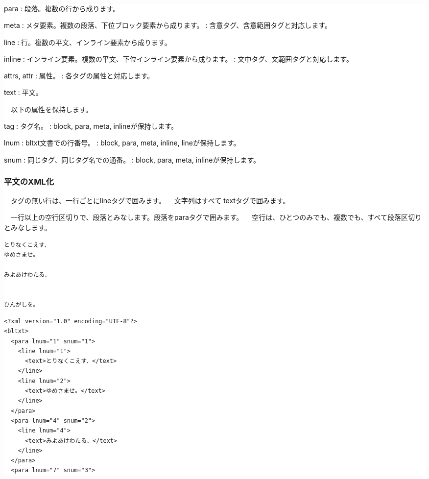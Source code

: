 para
: 段落。複数の行から成ります。

meta
: メタ要素。複数の段落、下位ブロック要素から成ります。
: 含意タグ、含意範囲タグと対応します。

line
: 行。複数の平文、インライン要素から成ります。

inline
: インライン要素。複数の平文、下位インライン要素から成ります。
: 文中タグ、文範囲タグと対応します。

attrs, attr
: 属性。
: 各タグの属性と対応します。

text
: 平文。

　以下の属性を保持します。

tag
: タグ名。
: block, para, meta, inlineが保持します。

lnum
: bltxt文書での行番号。
: block, para, meta, inline, lineが保持します。

snum
: 同じタグ、同じタグ名での通番。
: block, para, meta, inlineが保持します。

### 平文のXML化

　タグの無い行は、一行ごとにlineタグで囲みます。
　文字列はすべて textタグで囲みます。

　一行以上の空行区切りで、段落とみなします。段落をparaタグで囲みます。
　空行は、ひとつのみでも、複数でも、すべて段落区切りとみなします。

```
とりなくこえす、
ゆめさませ。

みよあけわたる、


ひんがしを。
```

```
<?xml version="1.0" encoding="UTF-8"?>
<bltxt>
  <para lnum="1" snum="1">
    <line lnum="1">
      <text>とりなくこえす、</text>
    </line>
    <line lnum="2">
      <text>ゆめさませ。</text>
    </line>
  </para>
  <para lnum="4" snum="2">
    <line lnum="4">
      <text>みよあけわたる、</text>
    </line>
  </para>
  <para lnum="7" snum="3">
```